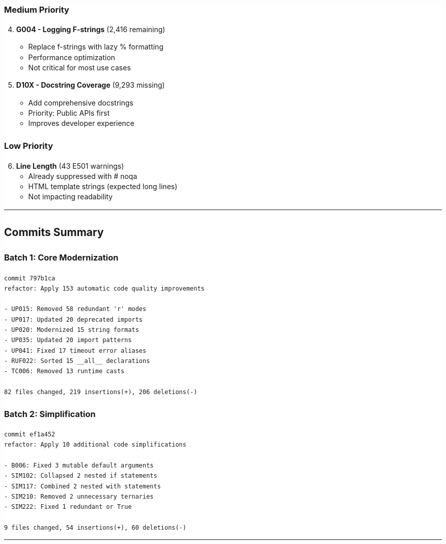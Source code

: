 ### Medium Priority
4. **G004 - Logging F-strings** (2,416 remaining)
   - Replace f-strings with lazy % formatting
   - Performance optimization
   - Not critical for most use cases

5. **D10X - Docstring Coverage** (9,293 missing)
   - Add comprehensive docstrings
   - Priority: Public APIs first
   - Improves developer experience

### Low Priority
6. **Line Length** (43 E501 warnings)
   - Already suppressed with # noqa
   - HTML template strings (expected long lines)
   - Not impacting readability

---

## Commits Summary

### Batch 1: Core Modernization
```
commit 797b1ca
refactor: Apply 153 automatic code quality improvements

- UP015: Removed 58 redundant 'r' modes
- UP017: Updated 20 deprecated imports
- UP020: Modernized 15 string formats
- UP035: Updated 20 import patterns
- UP041: Fixed 17 timeout error aliases
- RUF022: Sorted 15 __all__ declarations
- TC006: Removed 13 runtime casts

82 files changed, 219 insertions(+), 206 deletions(-)
```

### Batch 2: Simplification
```
commit ef1a452
refactor: Apply 10 additional code simplifications

- B006: Fixed 3 mutable default arguments
- SIM102: Collapsed 2 nested if statements
- SIM117: Combined 2 nested with statements
- SIM210: Removed 2 unnecessary ternaries
- SIM222: Fixed 1 redundant or True

9 files changed, 54 insertions(+), 60 deletions(-)
```

---
